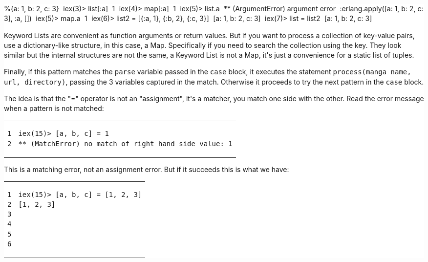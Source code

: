 </tt>%{a: 1, b: 2, c: 3}<tt>
</tt><tt>
</tt>iex(3)&gt; list[:a]<tt>
</tt>1<tt>
</tt>iex(4)&gt; map[:a]<tt>
</tt>1<tt>
</tt><tt>
</tt>iex(5)&gt; list.a<tt>
</tt>** (ArgumentError) argument error<tt>
</tt>    :erlang.apply([a: 1, b: 2, c: 3], :a, [])<tt>
</tt>iex(5)&gt; map.a<tt>
</tt>1<tt>
</tt><tt>
</tt>iex(6)&gt; list2 = [{:a, 1}, {:b, 2}, {:c, 3}]<tt>
</tt>[a: 1, b: 2, c: 3]<tt>
</tt>iex(7)&gt; list = list2<tt>
</tt>[a: 1, b: 2, c: 3]<tt>
</tt></pre>
      </td>
    </tr>
  </tbody>
</table>
<p>Keyword Lists are convenient as function arguments or return values. But if you want to process a collection of key-value pairs, use a dictionary-like structure, in this case, a Map. Specifically if you need to search the collection using the key. They look similar but the internal structures are not the same, a Keyword List is not a Map, it's just a convenience for a static list of tuples.</p>
<p>Finally, if this pattern matches the <tt>parse</tt> variable passed in the <tt>case</tt> block, it executes the statement <tt>process(manga_name, url, directory)</tt>, passing the 3 variables captured in the match. Otherwise it proceeds to try the next pattern in the <tt>case</tt> block.</p>
<p>The idea is that the "=" operator is not an "assignment", it's a matcher, you match one side with the other. Read the error message when a pattern is not matched:</p>
<table class="CodeRay">
  <tbody>
    <tr>
      <td class="line_numbers" title="click to toggle" onclick="with (this.firstChild.style) { display = (display == '') ? 'none' : '' }"><pre>1<tt>
</tt>2<tt>
</tt></pre>
      </td>
      <td class="code"><pre ondblclick="with (this.style) { overflow = (overflow == 'auto' || overflow == '') ? 'visible' : 'auto' }">iex(15)&gt; [a, b, c] = 1<tt>
</tt>** (MatchError) no match of right hand side value: 1<tt>
</tt></pre>
      </td>
    </tr>
  </tbody>
</table>
<p>This is a matching error, not an assignment error. But if it succeeds this is what we have:</p>
<table class="CodeRay">
  <tbody>
    <tr>
      <td class="line_numbers" title="click to toggle" onclick="with (this.firstChild.style) { display = (display == '') ? 'none' : '' }"><pre>1<tt>
</tt>2<tt>
</tt>3<tt>
</tt>4<tt>
</tt>5<tt>
</tt>6<tt>
</tt></pre>
      </td>
      <td class="code"><pre ondblclick="with (this.style) { overflow = (overflow == 'auto' || overflow == '') ? 'visible' : 'auto' }">iex(15)&gt; [a, b, c] = [1, 2, 3]<tt>
</tt>[1, 2, 3]<tt>